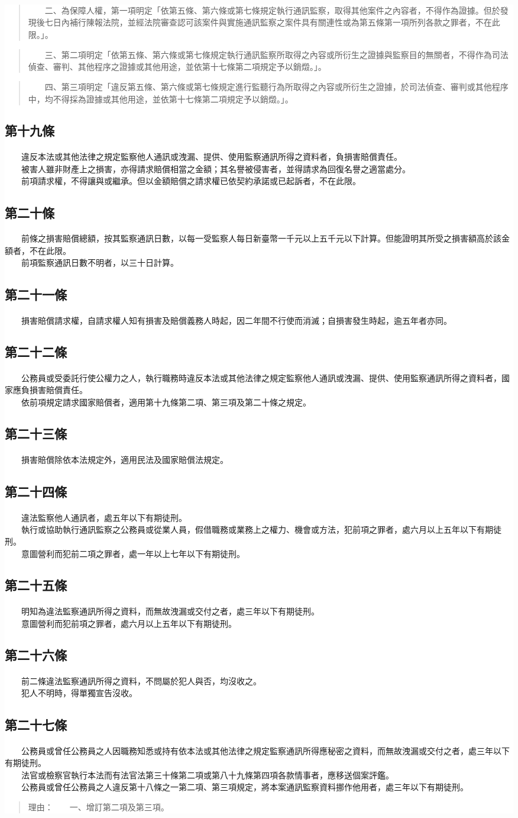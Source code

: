 > 　　二、為保障人權，第一項明定「依第五條、第六條或第七條規定執行通訊監察，取得其他案件之內容者，不得作為證據。但於發現後七日內補行陳報法院，並經法院審查認可該案件與實施通訊監察之案件具有關連性或為第五條第一項所列各款之罪者，不在此限。」。

> 　　三、第二項明定「依第五條、第六條或第七條規定執行通訊監察所取得之內容或所衍生之證據與監察目的無關者，不得作為司法偵查、審判、其他程序之證據或其他用途，並依第十七條第二項規定予以銷燬。」。

> 　　四、第三項明定「違反第五條、第六條或第七條規定進行監聽行為所取得之內容或所衍生之證據，於司法偵查、審判或其他程序中，均不得採為證據或其他用途，並依第十七條第二項規定予以銷燬。」。



第十九條 
---------
　　違反本法或其他法律之規定監察他人通訊或洩漏、提供、使用監察通訊所得之資料者，負損害賠償責任。  
　　被害人雖非財產上之損害，亦得請求賠償相當之金額；其名譽被侵害者，並得請求為回復名譽之適當處分。  
　　前項請求權，不得讓與或繼承。但以金額賠償之請求權已依契約承諾或已起訴者，不在此限。  


第二十條 
---------
　　前條之損害賠償總額，按其監察通訊日數，以每一受監察人每日新臺幣一千元以上五千元以下計算。但能證明其所受之損害額高於該金額者，不在此限。  
　　前項監察通訊日數不明者，以三十日計算。  


第二十一條 
-----------
　　損害賠償請求權，自請求權人知有損害及賠償義務人時起，因二年間不行使而消滅；自損害發生時起，逾五年者亦同。  


第二十二條 
-----------
　　公務員或受委託行使公權力之人，執行職務時違反本法或其他法律之規定監察他人通訊或洩漏、提供、使用監察通訊所得之資料者，國家應負損害賠償責任。  
　　依前項規定請求國家賠償者，適用第十九條第二項、第三項及第二十條之規定。  


第二十三條 
-----------
　　損害賠償除依本法規定外，適用民法及國家賠償法規定。  


第二十四條 
-----------
　　違法監察他人通訊者，處五年以下有期徒刑。  
　　執行或協助執行通訊監察之公務員或從業人員，假借職務或業務上之權力、機會或方法，犯前項之罪者，處六月以上五年以下有期徒刑。  
　　意圖營利而犯前二項之罪者，處一年以上七年以下有期徒刑。  


第二十五條 
-----------
　　明知為違法監察通訊所得之資料，而無故洩漏或交付之者，處三年以下有期徒刑。  
　　意圖營利而犯前項之罪者，處六月以上五年以下有期徒刑。  


第二十六條 
-----------
　　前二條違法監察通訊所得之資料，不問屬於犯人與否，均沒收之。  
　　犯人不明時，得單獨宣告沒收。  


第二十七條 
-----------
　　公務員或曾任公務員之人因職務知悉或持有依本法或其他法律之規定監察通訊所得應秘密之資料，而無故洩漏或交付之者，處三年以下有期徒刑。  
　　法官或檢察官執行本法而有法官法第三十條第二項或第八十九條第四項各款情事者，應移送個案評鑑。  
　　公務員或曾任公務員之人違反第十八條之一第二項、第三項規定，將本案通訊監察資料挪作他用者，處三年以下有期徒刑。  
> 理由：　　一、增訂第二項及第三項。
